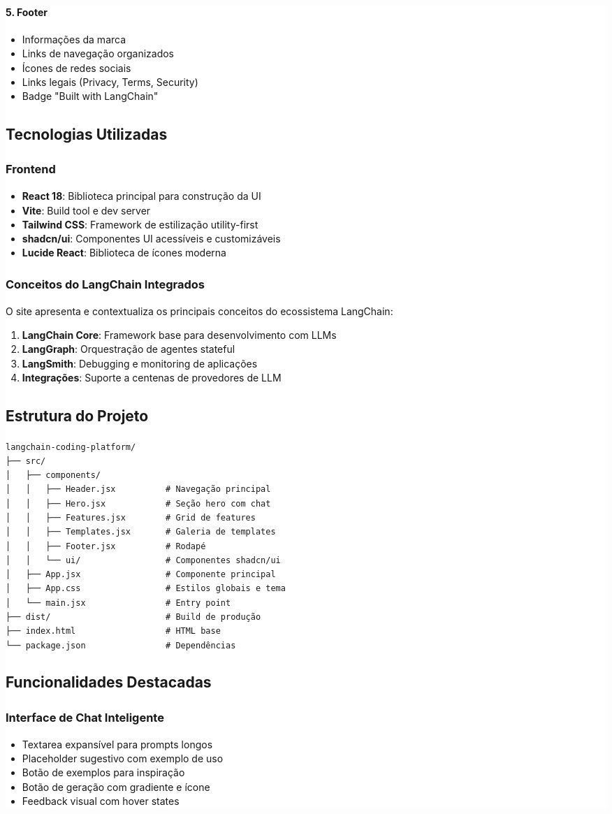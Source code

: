 #### 5. Footer
- Informações da marca
- Links de navegação organizados
- Ícones de redes sociais
- Links legais (Privacy, Terms, Security)
- Badge "Built with LangChain"

## Tecnologias Utilizadas

### Frontend
- **React 18**: Biblioteca principal para construção da UI
- **Vite**: Build tool e dev server
- **Tailwind CSS**: Framework de estilização utility-first
- **shadcn/ui**: Componentes UI acessíveis e customizáveis
- **Lucide React**: Biblioteca de ícones moderna

### Conceitos do LangChain Integrados

O site apresenta e contextualiza os principais conceitos do ecossistema LangChain:

1. **LangChain Core**: Framework base para desenvolvimento com LLMs
2. **LangGraph**: Orquestração de agentes stateful
3. **LangSmith**: Debugging e monitoring de aplicações
4. **Integrações**: Suporte a centenas de provedores de LLM

## Estrutura do Projeto

```
langchain-coding-platform/
├── src/
│   ├── components/
│   │   ├── Header.jsx          # Navegação principal
│   │   ├── Hero.jsx            # Seção hero com chat
│   │   ├── Features.jsx        # Grid de features
│   │   ├── Templates.jsx       # Galeria de templates
│   │   ├── Footer.jsx          # Rodapé
│   │   └── ui/                 # Componentes shadcn/ui
│   ├── App.jsx                 # Componente principal
│   ├── App.css                 # Estilos globais e tema
│   └── main.jsx                # Entry point
├── dist/                       # Build de produção
├── index.html                  # HTML base
└── package.json                # Dependências
```

## Funcionalidades Destacadas

### Interface de Chat Inteligente
- Textarea expansível para prompts longos
- Placeholder sugestivo com exemplo de uso
- Botão de exemplos para inspiração
- Botão de geração com gradiente e ícone
- Feedback visual com hover states
